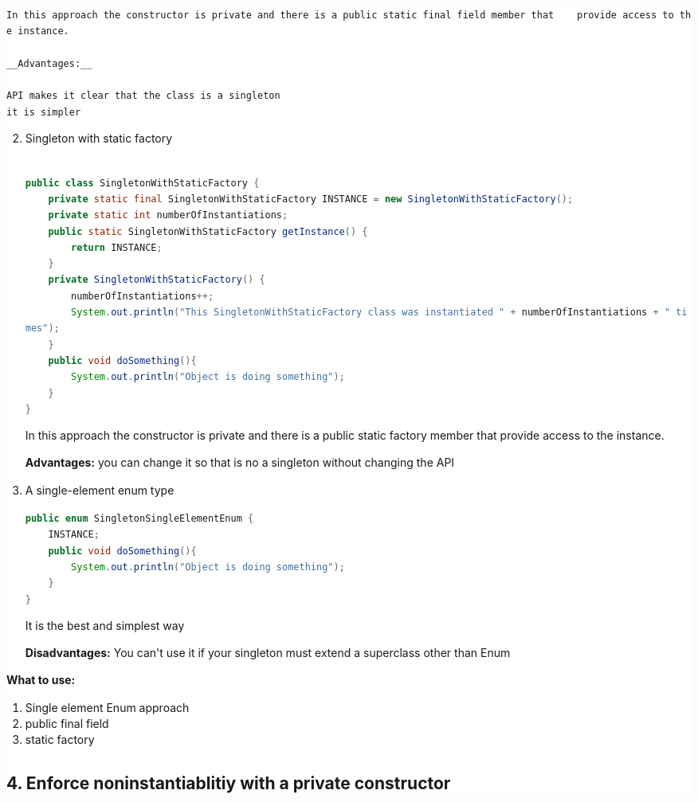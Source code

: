 	In this approach the constructor is private and there is a public static final field member that 	provide access to the instance.

    __Advantages:__

    API makes it clear that the class is a singleton
    it is simpler

2. Singleton with static factory

    ```java

    public class SingletonWithStaticFactory {
        private static final SingletonWithStaticFactory INSTANCE = new SingletonWithStaticFactory();
        private static int numberOfInstantiations;
        public static SingletonWithStaticFactory getInstance() {
            return INSTANCE;
        }
        private SingletonWithStaticFactory() {
            numberOfInstantiations++;
            System.out.println("This SingletonWithStaticFactory class was instantiated " + numberOfInstantiations + " times");
        }
        public void doSomething(){
            System.out.println("Object is doing something");
        }
    }
    ```

    In this approach the constructor is private and there is a public static factory member that 	provide access to the instance.

    __Advantages:__
    you can change it so that is no a singleton without changing the API

3. A single-element enum type

    ```java
    public enum SingletonSingleElementEnum {
        INSTANCE;
        public void doSomething(){
            System.out.println("Object is doing something");
        }
    }
    ```

    It is the best and simplest way

    __Disadvantages:__ You can't use it if your singleton must extend a superclass other than Enum

__What to use:__
1. Single element Enum approach
2. public final field
3. static factory

## 4. Enforce noninstantiablitiy with a private constructor
